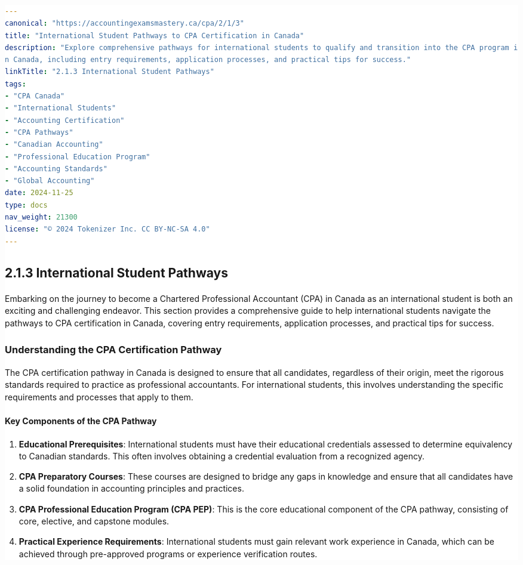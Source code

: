```yaml
---
canonical: "https://accountingexamsmastery.ca/cpa/2/1/3"
title: "International Student Pathways to CPA Certification in Canada"
description: "Explore comprehensive pathways for international students to qualify and transition into the CPA program in Canada, including entry requirements, application processes, and practical tips for success."
linkTitle: "2.1.3 International Student Pathways"
tags:
- "CPA Canada"
- "International Students"
- "Accounting Certification"
- "CPA Pathways"
- "Canadian Accounting"
- "Professional Education Program"
- "Accounting Standards"
- "Global Accounting"
date: 2024-11-25
type: docs
nav_weight: 21300
license: "© 2024 Tokenizer Inc. CC BY-NC-SA 4.0"
---
```


## 2.1.3 International Student Pathways

Embarking on the journey to become a Chartered Professional Accountant (CPA) in Canada as an international student is both an exciting and challenging endeavor. This section provides a comprehensive guide to help international students navigate the pathways to CPA certification in Canada, covering entry requirements, application processes, and practical tips for success.

### Understanding the CPA Certification Pathway

The CPA certification pathway in Canada is designed to ensure that all candidates, regardless of their origin, meet the rigorous standards required to practice as professional accountants. For international students, this involves understanding the specific requirements and processes that apply to them.

#### Key Components of the CPA Pathway

1. **Educational Prerequisites**: International students must have their educational credentials assessed to determine equivalency to Canadian standards. This often involves obtaining a credential evaluation from a recognized agency.

2. **CPA Preparatory Courses**: These courses are designed to bridge any gaps in knowledge and ensure that all candidates have a solid foundation in accounting principles and practices.

3. **CPA Professional Education Program (CPA PEP)**: This is the core educational component of the CPA pathway, consisting of core, elective, and capstone modules.

4. **Practical Experience Requirements**: International students must gain relevant work experience in Canada, which can be achieved through pre-approved programs or experience verification routes.
